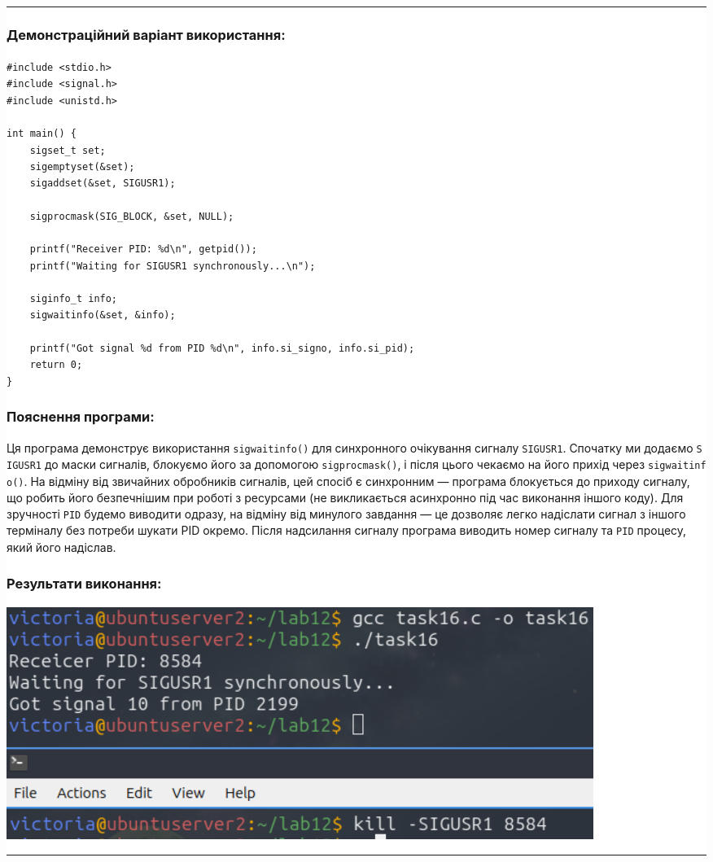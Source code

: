 
---
### Демонстраційний варіант використання:

```
#include <stdio.h>
#include <signal.h>
#include <unistd.h>

int main() {
    sigset_t set;
    sigemptyset(&set);
    sigaddset(&set, SIGUSR1);

    sigprocmask(SIG_BLOCK, &set, NULL);

    printf("Receiver PID: %d\n", getpid());
    printf("Waiting for SIGUSR1 synchronously...\n");

    siginfo_t info;
    sigwaitinfo(&set, &info); 

    printf("Got signal %d from PID %d\n", info.si_signo, info.si_pid);
    return 0;
}
```

### Пояснення програми:
Ця програма демонструє використання `sigwaitinfo()` для синхронного очікування сигналу `SIGUSR1`. Спочатку ми додаємо `SIGUSR1` до маски сигналів, блокуємо його за допомогою `sigprocmask()`, і після цього чекаємо на його прихід через `sigwaitinfo()`. На відміну від звичайних обробників сигналів, цей спосіб є синхронним — програма блокується до приходу сигналу, що робить його безпечнішим при роботі з ресурсами (не викликається асинхронно під час виконання іншого коду). Для зручності `PID` будемо виводити одразу, на відміну від минулого завдання — це дозволяє легко надіслати сигнал з іншого терміналу без потреби шукати PID окремо. Після надсилання сигналу програма виводить номер сигналу та `PID` процесу, який його надіслав.


### Результати виконання:
![task](https://github.com/tori-dn/ASPZ/blob/main/%D0%9F%D1%80%D0%B0%D0%BA%D1%82%D0%B8%D1%87%D0%BD%D0%B0%2012-13/folder%20with%20png/task16.png)

---